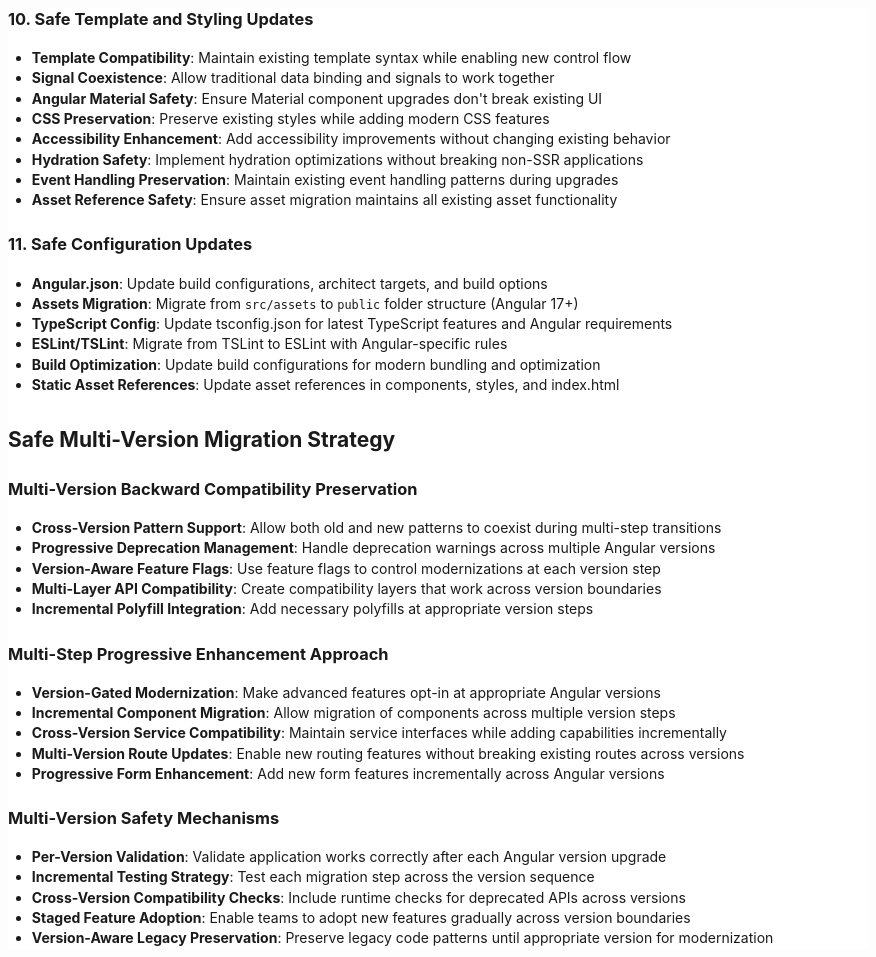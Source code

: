 ### 10. Safe Template and Styling Updates
- **Template Compatibility**: Maintain existing template syntax while enabling new control flow
- **Signal Coexistence**: Allow traditional data binding and signals to work together
- **Angular Material Safety**: Ensure Material component upgrades don't break existing UI
- **CSS Preservation**: Preserve existing styles while adding modern CSS features
- **Accessibility Enhancement**: Add accessibility improvements without changing existing behavior
- **Hydration Safety**: Implement hydration optimizations without breaking non-SSR applications
- **Event Handling Preservation**: Maintain existing event handling patterns during upgrades
- **Asset Reference Safety**: Ensure asset migration maintains all existing asset functionality

### 11. Safe Configuration Updates
- **Angular.json**: Update build configurations, architect targets, and build options
- **Assets Migration**: Migrate from `src/assets` to `public` folder structure (Angular 17+)
- **TypeScript Config**: Update tsconfig.json for latest TypeScript features and Angular requirements
- **ESLint/TSLint**: Migrate from TSLint to ESLint with Angular-specific rules
- **Build Optimization**: Update build configurations for modern bundling and optimization
- **Static Asset References**: Update asset references in components, styles, and index.html

## Safe Multi-Version Migration Strategy

### Multi-Version Backward Compatibility Preservation
- **Cross-Version Pattern Support**: Allow both old and new patterns to coexist during multi-step transitions
- **Progressive Deprecation Management**: Handle deprecation warnings across multiple Angular versions
- **Version-Aware Feature Flags**: Use feature flags to control modernizations at each version step
- **Multi-Layer API Compatibility**: Create compatibility layers that work across version boundaries
- **Incremental Polyfill Integration**: Add necessary polyfills at appropriate version steps

### Multi-Step Progressive Enhancement Approach
- **Version-Gated Modernization**: Make advanced features opt-in at appropriate Angular versions
- **Incremental Component Migration**: Allow migration of components across multiple version steps
- **Cross-Version Service Compatibility**: Maintain service interfaces while adding capabilities incrementally
- **Multi-Version Route Updates**: Enable new routing features without breaking existing routes across versions
- **Progressive Form Enhancement**: Add new form features incrementally across Angular versions

### Multi-Version Safety Mechanisms
- **Per-Version Validation**: Validate application works correctly after each Angular version upgrade
- **Incremental Testing Strategy**: Test each migration step across the version sequence
- **Cross-Version Compatibility Checks**: Include runtime checks for deprecated APIs across versions
- **Staged Feature Adoption**: Enable teams to adopt new features gradually across version boundaries
- **Version-Aware Legacy Preservation**: Preserve legacy code patterns until appropriate version for modernization
